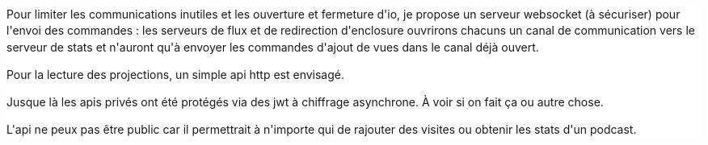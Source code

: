 Pour limiter les communications inutiles et les ouverture et fermeture d'io, je propose un serveur websocket (à sécuriser) pour l'envoi des commandes : les serveurs de flux et de redirection d'enclosure ouvrirons chacuns un canal de communication vers le serveur de stats et n'auront qu'à envoyer les commandes d'ajout de vues dans le canal déjà ouvert.

Pour la lecture des projections, un simple api http est envisagé.

Jusque là les apis privés ont été protégés via des jwt à chiffrage asynchrone. À voir si on fait ça ou autre chose. 

L'api ne peux pas être public car il permettrait à n'importe qui de rajouter des visites ou obtenir les stats d'un podcast.
